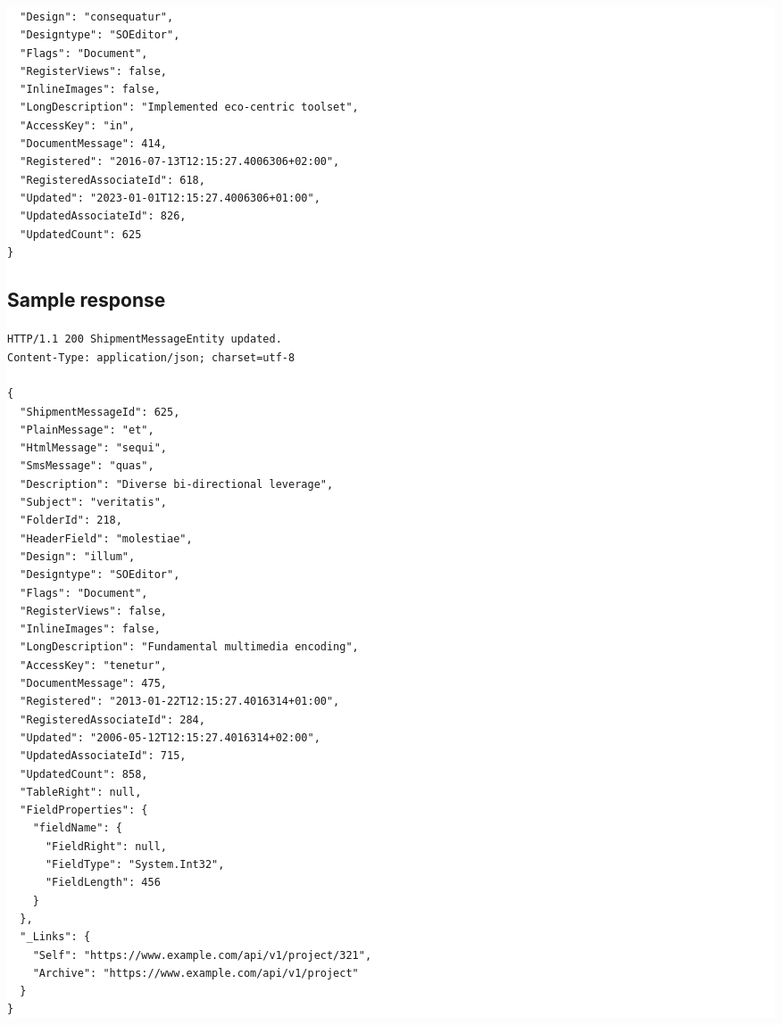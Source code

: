 ```http!
  "Design": "consequatur",
  "Designtype": "SOEditor",
  "Flags": "Document",
  "RegisterViews": false,
  "InlineImages": false,
  "LongDescription": "Implemented eco-centric toolset",
  "AccessKey": "in",
  "DocumentMessage": 414,
  "Registered": "2016-07-13T12:15:27.4006306+02:00",
  "RegisteredAssociateId": 618,
  "Updated": "2023-01-01T12:15:27.4006306+01:00",
  "UpdatedAssociateId": 826,
  "UpdatedCount": 625
}
```

## Sample response

```http_
HTTP/1.1 200 ShipmentMessageEntity updated.
Content-Type: application/json; charset=utf-8

{
  "ShipmentMessageId": 625,
  "PlainMessage": "et",
  "HtmlMessage": "sequi",
  "SmsMessage": "quas",
  "Description": "Diverse bi-directional leverage",
  "Subject": "veritatis",
  "FolderId": 218,
  "HeaderField": "molestiae",
  "Design": "illum",
  "Designtype": "SOEditor",
  "Flags": "Document",
  "RegisterViews": false,
  "InlineImages": false,
  "LongDescription": "Fundamental multimedia encoding",
  "AccessKey": "tenetur",
  "DocumentMessage": 475,
  "Registered": "2013-01-22T12:15:27.4016314+01:00",
  "RegisteredAssociateId": 284,
  "Updated": "2006-05-12T12:15:27.4016314+02:00",
  "UpdatedAssociateId": 715,
  "UpdatedCount": 858,
  "TableRight": null,
  "FieldProperties": {
    "fieldName": {
      "FieldRight": null,
      "FieldType": "System.Int32",
      "FieldLength": 456
    }
  },
  "_Links": {
    "Self": "https://www.example.com/api/v1/project/321",
    "Archive": "https://www.example.com/api/v1/project"
  }
}
```